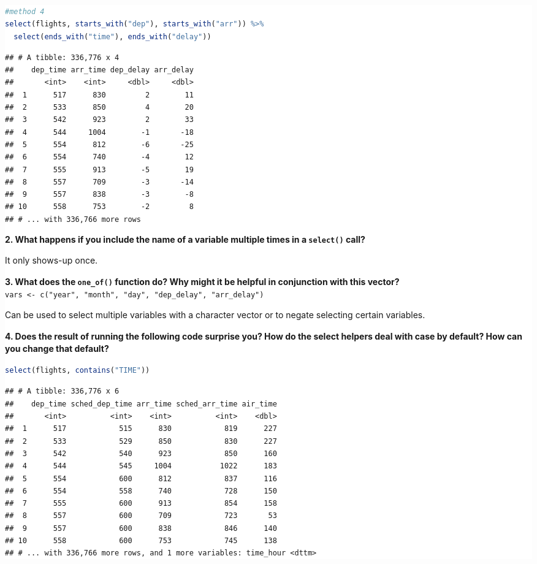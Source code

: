 ```r
#method 4
select(flights, starts_with("dep"), starts_with("arr")) %>% 
  select(ends_with("time"), ends_with("delay"))
```

```
## # A tibble: 336,776 x 4
##    dep_time arr_time dep_delay arr_delay
##       <int>    <int>     <dbl>     <dbl>
##  1      517      830         2        11
##  2      533      850         4        20
##  3      542      923         2        33
##  4      544     1004        -1       -18
##  5      554      812        -6       -25
##  6      554      740        -4        12
##  7      555      913        -5        19
##  8      557      709        -3       -14
##  9      557      838        -3        -8
## 10      558      753        -2         8
## # ... with 336,766 more rows
```

**2. What happens if you include the name of a variable multiple times in a `select()` call?**  
  
It only shows-up once.  
  
**3. What does the `one_of()` function do? Why might it be helpful in conjunction with this vector?**  
`vars <- c("year", "month", "day", "dep_delay", "arr_delay")`  
  
Can be used to select multiple variables with a character vector or to negate selecting certain variables.  

**4. Does the result of running the following code surprise you? How do the select helpers deal with case by default? How can you change that default?**  


```r
select(flights, contains("TIME"))
```

```
## # A tibble: 336,776 x 6
##    dep_time sched_dep_time arr_time sched_arr_time air_time
##       <int>          <int>    <int>          <int>    <dbl>
##  1      517            515      830            819      227
##  2      533            529      850            830      227
##  3      542            540      923            850      160
##  4      544            545     1004           1022      183
##  5      554            600      812            837      116
##  6      554            558      740            728      150
##  7      555            600      913            854      158
##  8      557            600      709            723       53
##  9      557            600      838            846      140
## 10      558            600      753            745      138
## # ... with 336,766 more rows, and 1 more variables: time_hour <dttm>
```
